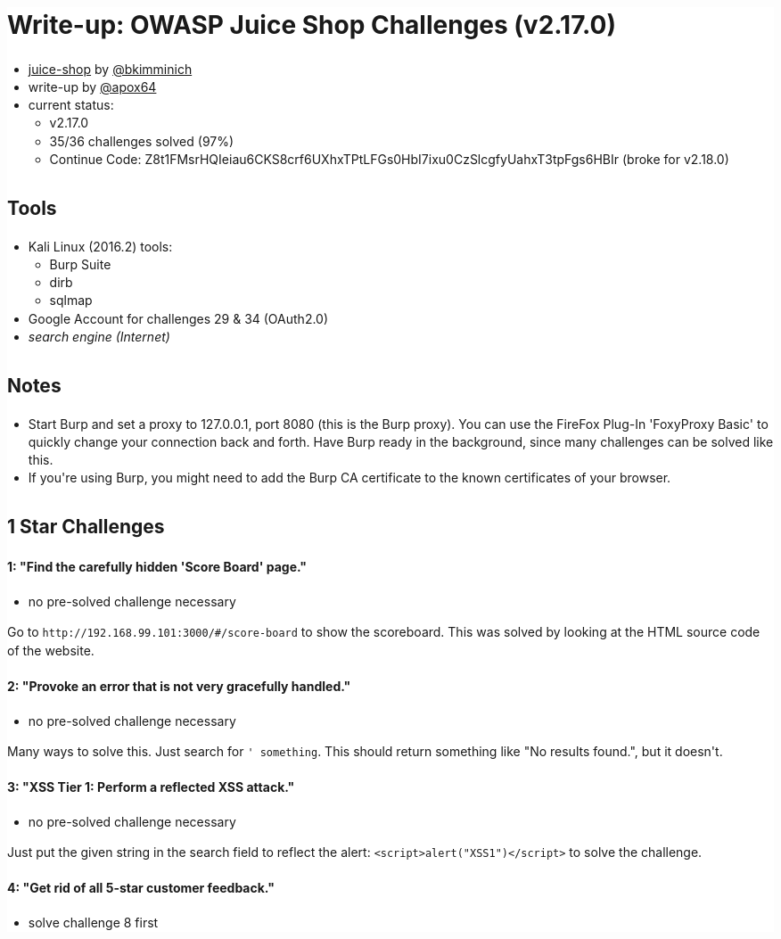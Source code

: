 # Write-up: OWASP Juice Shop Challenges (v2.17.0)

* [juice-shop](https://github.com/bkimminich/juice-shop) by [@bkimminich](https://github.com/bkimminich)
* write-up by [@apox64](https://github.com/apox64)
* current status:
  * v2.17.0
  * 35/36 challenges solved (97%)
  * Continue Code: Z8t1FMsrHQIeiau6CKS8crf6UXhxTPtLFGs0HbI7ixu0CzSlcgfyUahxT3tpFgs6HBIr (broke for v2.18.0)
  
## Tools
* Kali Linux (2016.2) tools:
  * Burp Suite
  * dirb
  * sqlmap
* Google Account for challenges 29 & 34 (OAuth2.0)
* _search engine (Internet)_

## Notes
* Start Burp and set a proxy to 127.0.0.1, port 8080 (this is the Burp proxy). You can use the FireFox Plug-In 'FoxyProxy Basic' to quickly change your connection back and forth. Have Burp ready in the background, since many challenges can be solved like this.
* If you're using Burp, you might need to add the Burp CA certificate to the known certificates of your browser.



## 1 Star Challenges

#### 1: "Find the carefully hidden 'Score Board' page."
* no pre-solved challenge necessary

Go to `http://192.168.99.101:3000/#/score-board` to show the scoreboard. This was solved by looking at the HTML source code of the website.

#### 2: "Provoke an error that is not very gracefully handled."
* no pre-solved challenge necessary

Many ways to solve this. Just search for `' something`. This should return something like
"No results found.", but it doesn't.

#### 3: "XSS Tier 1: Perform a reflected XSS attack."
* no pre-solved challenge necessary

Just put the given string in the search field to reflect the alert: `<script>alert("XSS1")</script>` to solve the challenge.

#### 4: "Get rid of all 5-star customer feedback."
* solve challenge 8 first
